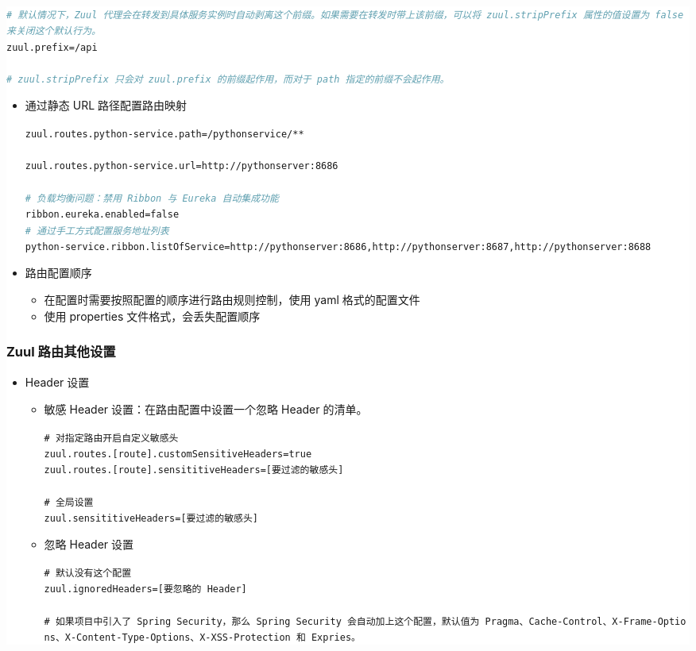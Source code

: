   ```bash
  # 默认情况下，Zuul 代理会在转发到具体服务实例时自动剥离这个前缀。如果需要在转发时带上该前缀，可以将 zuul.stripPrefix 属性的值设置为 false 来关闭这个默认行为。
  zuul.prefix=/api
  
  # zuul.stripPrefix 只会对 zuul.prefix 的前缀起作用，而对于 path 指定的前缀不会起作用。
  ```

- 通过静态 URL 路径配置路由映射

  ```bash
  zuul.routes.python-service.path=/pythonservice/**
  
  zuul.routes.python-service.url=http://pythonserver:8686
  
  # 负载均衡问题：禁用 Ribbon 与 Eureka 自动集成功能
  ribbon.eureka.enabled=false
  # 通过手工方式配置服务地址列表
  python-service.ribbon.listOfService=http://pythonserver:8686,http://pythonserver:8687,http://pythonserver:8688
  ```

- 路由配置顺序

  - 在配置时需要按照配置的顺序进行路由规则控制，使用 yaml 格式的配置文件
  - 使用 properties 文件格式，会丢失配置顺序



### Zuul 路由其他设置

- Header 设置

  - 敏感 Header 设置：在路由配置中设置一个忽略 Header 的清单。

    ```properties
    # 对指定路由开启自定义敏感头
    zuul.routes.[route].customSensitiveHeaders=true
    zuul.routes.[route].sensititiveHeaders=[要过滤的敏感头]
    
    # 全局设置
    zuul.sensititiveHeaders=[要过滤的敏感头]
    ```

  - 忽略 Header 设置

    ```properties
    # 默认没有这个配置
    zuul.ignoredHeaders=[要忽略的 Header]
    
    # 如果项目中引入了 Spring Security，那么 Spring Security 会自动加上这个配置，默认值为 Pragma、Cache-Control、X-Frame-Options、X-Content-Type-Options、X-XSS-Protection 和 Expries。
    ```
